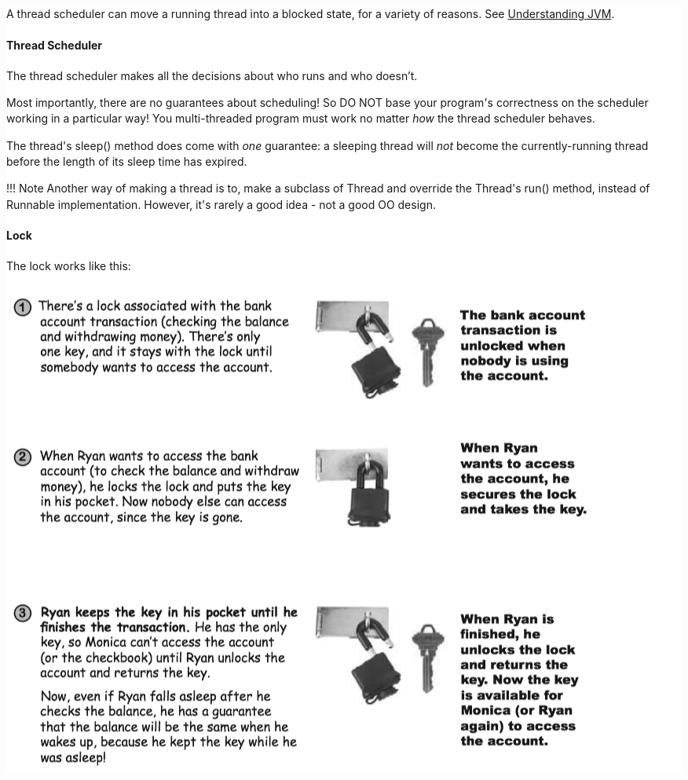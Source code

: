 A thread scheduler can move a running thread into a blocked state, for a variety of reasons. See [Understanding JVM](../ujvm/ch12.md/#_8).

#### Thread Scheduler

The thread scheduler makes all the decisions about who runs and who doesn’t.

Most importantly, there are no guarantees about scheduling! So DO NOT base your program's correctness on the scheduler working in a particular way! You multi-threaded program must work no matter *how* the thread scheduler behaves.

The thread's <C>sleep()</C> method does come with *one* guarantee: a sleeping thread will *not* become the currently-running thread before the length of its sleep time has expired.

!!! Note
    Another way of making a thread is to, make a subclass of <C>Thread</C> and override the <C>Thread</C>'s <C>run()</C> method, instead of <C>Runnable</C>  implementation. However, it's rarely a good idea - not a good OO design.

#### Lock

The lock works like this:

![lock](figures/lock.png)
